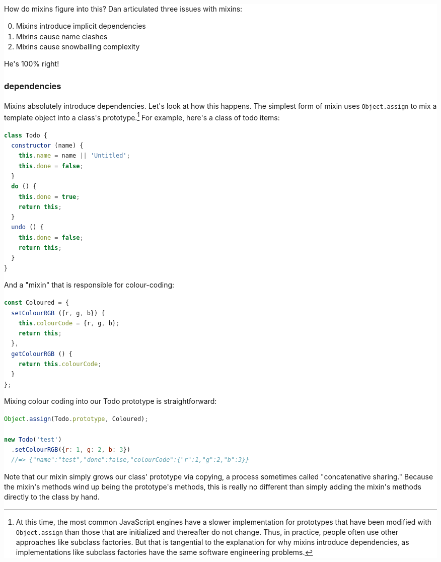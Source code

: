 How do mixins figure into this? Dan articulated three issues with mixins:

0. Mixins introduce implicit dependencies
0. Mixins cause name clashes
0. Mixins cause snowballing complexity

He's 100% right!

### dependencies

Mixins absolutely introduce dependencies. Let's look at how this happens. The simplest form of mixin uses `Object.assign` to mix a template object into a class's prototype.[^perf2] For example, here's a class of todo items:

[^perf2]: At this time, the most common JavaScript engines have a slower implementation for prototypes that have been modified with `Object.assign` than those that are initialized and thereafter do not change. Thus, in practice, people often use other approaches like subclass factories. But that is tangential to the explanation for why mixins introduce dependencies, as implementations like subclass factories have the same software engineering problems.

```javascript
class Todo {
  constructor (name) {
    this.name = name || 'Untitled';
    this.done = false;
  }
  do () {
    this.done = true;
    return this;
  }
  undo () {
    this.done = false;
    return this;
  }
}
```

And a "mixin" that is responsible for colour-coding:

```javascript
const Coloured = {
  setColourRGB ({r, g, b}) {
    this.colourCode = {r, g, b};
    return this;
  },
  getColourRGB () {
    return this.colourCode;
  }
};
```

Mixing colour coding into our Todo prototype is straightforward:

```javascript
Object.assign(Todo.prototype, Coloured);

new Todo('test')
  .setColourRGB({r: 1, g: 2, b: 3})
  //=> {"name":"test","done":false,"colourCode":{"r":1,"g":2,"b":3}}
```

Note that our mixin simply grows our class' prototype via copying, a process sometimes called "concatenative sharing." Because the mixin's methods wind up being the prototype's methods, this is really no different than simply adding the mixin's methods directly to the class by hand.


[^everyone]: Yes, I said _everyone_, I didn't cover my ass with a phrase like "many people." Everyone.
[^static]: being able to statically check dependencies is marvellously useful, but it solves a problem that is entirely orthogonal to the software engineering problem we are discussing here.
[^or]: Or C++. Or Smalltalk. Or Python. Or any other OOP language, really. Let's not get hung up on whether it was actually Java.
[^perf]: At this time, the most common JavaScript engines also implement helper functions more slowly than helper methods. However, when you actually measure your actual code in production, you may discover that the benefit of using a different approach is negligible. Or it may be that in one place, it matters, and you refactor that one thing, and leave the others as-is.
[^prefixes]: Redditor [mlamers](https://www.reddit.com/user/mlamers) mentioned that instead of symbols, we could use custom prefixes for names, e.g. `this.mixin_1_bar(baz)`. This technique has the benefit for working with older versions of JavaScript, and if we don't want to use an ES6 -> ES5 compiler & shim in our build pipeline, that is a reasonable choice. Likewise, we might be using some marvellous framework with its own [MOP](http://c2.com/cgi/wiki?MetaObjectProtocol) that doesn't support symbols. Countered against that are some technical benefits of symbols, mostly with respect to meta-programming we might write or encounter in a library. There is also the argument that it is technically easier to break encapsulation (and thus drive up coupling) with a prefixed method name. That leads to a conversation about the purpose of code review and of developing team practises.